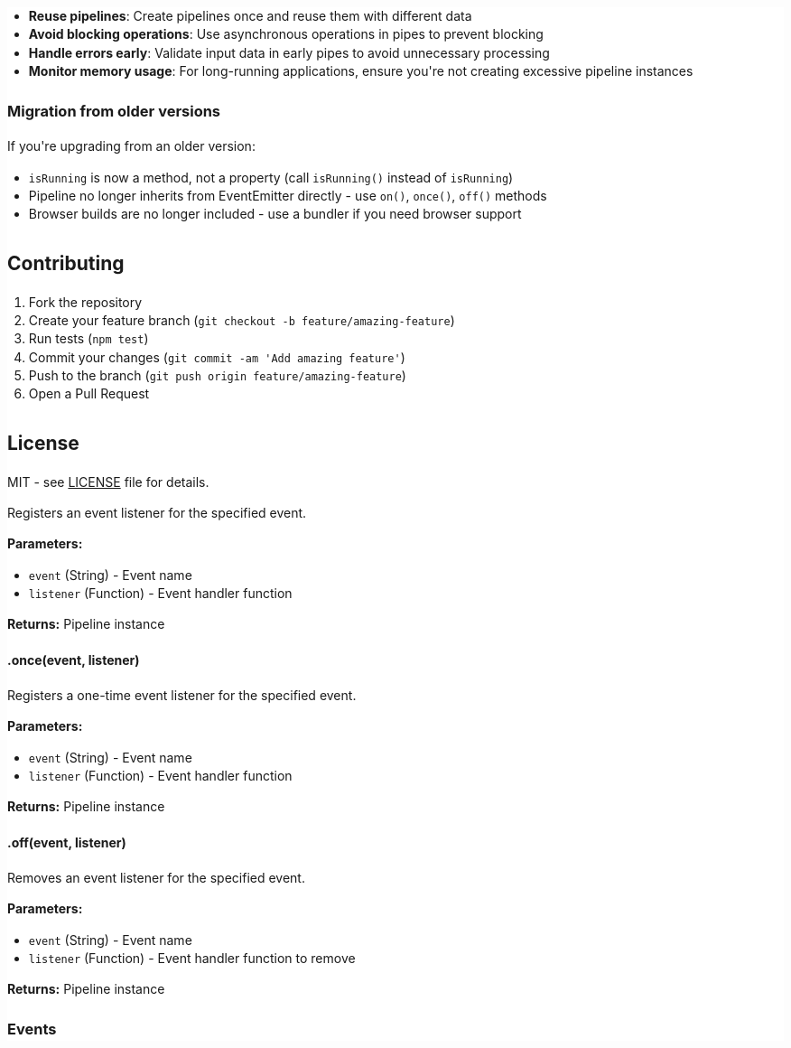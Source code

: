 - **Reuse pipelines**: Create pipelines once and reuse them with different data
- **Avoid blocking operations**: Use asynchronous operations in pipes to prevent blocking
- **Handle errors early**: Validate input data in early pipes to avoid unnecessary processing
- **Monitor memory usage**: For long-running applications, ensure you're not creating excessive pipeline instances

### Migration from older versions

If you're upgrading from an older version:

- `isRunning` is now a method, not a property (call `isRunning()` instead of `isRunning`)
- Pipeline no longer inherits from EventEmitter directly - use `on()`, `once()`, `off()` methods
- Browser builds are no longer included - use a bundler if you need browser support

## Contributing

1. Fork the repository
2. Create your feature branch (`git checkout -b feature/amazing-feature`)
3. Run tests (`npm test`)
4. Commit your changes (`git commit -am 'Add amazing feature'`)
5. Push to the branch (`git push origin feature/amazing-feature`)
6. Open a Pull Request

## License

MIT - see [LICENSE](LICENSE) file for details.

Registers an event listener for the specified event.

**Parameters:**
- `event` (String) - Event name
- `listener` (Function) - Event handler function  

**Returns:** Pipeline instance

#### .once(event, listener)

Registers a one-time event listener for the specified event.

**Parameters:**
- `event` (String) - Event name
- `listener` (Function) - Event handler function

**Returns:** Pipeline instance

#### .off(event, listener)

Removes an event listener for the specified event.

**Parameters:**
- `event` (String) - Event name
- `listener` (Function) - Event handler function to remove

**Returns:** Pipeline instance

### Events
